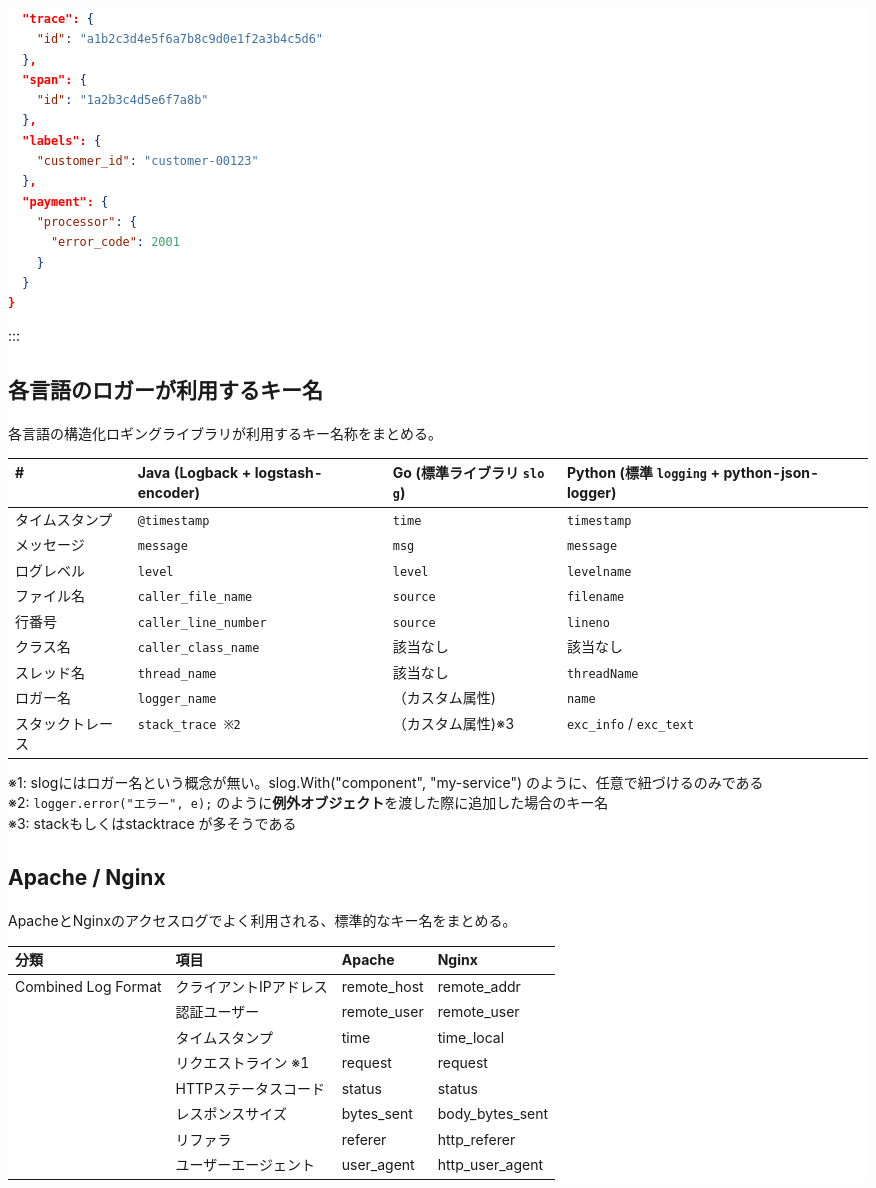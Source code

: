 ```json
  "trace": {
    "id": "a1b2c3d4e5f6a7b8c9d0e1f2a3b4c5d6"
  },
  "span": {
    "id": "1a2b3c4d5e6f7a8b"
  },
  "labels": {
    "customer_id": "customer-00123"
  },
  "payment": {
    "processor": {
      "error_code": 2001
    }
  }
}
```

:::

## 各言語のロガーが利用するキー名

各言語の構造化ロギングライブラリが利用するキー名称をまとめる。

| \#               | Java (Logback \+ logstash-encoder) | Go (標準ライブラリ `slog`) | Python (標準 `logging` \+ python-json-logger) |
| :--------------- | :--------------------------------- | :------------------------- | :-------------------------------------------- |
| タイムスタンプ   | `@timestamp`                       | `time`                     | `timestamp`                                   |
| メッセージ       | `message`                          | `msg`                      | `message`                                     |
| ログレベル       | `level`                            | `level`                    | `levelname`                                   |
| ファイル名       | `caller_file_name`                 | `source`                   | `filename`                                    |
| 行番号           | `caller_line_number`               | `source`                   | `lineno`                                      |
| クラス名         | `caller_class_name`                | 該当なし                   | 該当なし                                      |
| スレッド名       | `thread_name`                      | 該当なし                   | `threadName`                                  |
| ロガー名         | `logger_name`                      | （カスタム属性)            | `name`                                        |
| スタックトレース | `stack_trace ※2`                   | （カスタム属性)※3          | `exc_info` / `exc_text`                       |

※1: slogにはロガー名という概念が無い。slog.With("component", "my-service") のように、任意で紐づけるのみである  
※2: `logger.error("エラー", e);` のように**例外オブジェクト**を渡した際に追加した場合のキー名  
※3: stackもしくはstacktrace が多そうである

## Apache / Nginx

ApacheとNginxのアクセスログでよく利用される、標準的なキー名をまとめる。

| 分類                | 項目                   | Apache           | Nginx                |
| :------------------ | :--------------------- | :--------------- | :------------------- |
| Combined Log Format | クライアントIPアドレス | remote_host      | remote_addr          |
|                     | 認証ユーザー           | remote_user      | remote_user          |
|                     | タイムスタンプ         | time             | time_local           |
|                     | リクエストライン ※1    | request          | request              |
|                     | HTTPステータスコード   | status           | status               |
|                     | レスポンスサイズ       | bytes_sent       | body_bytes_sent      |
|                     | リファラ               | referer          | http_referer         |
|                     | ユーザーエージェント   | user_agent       | http_user_agent      |